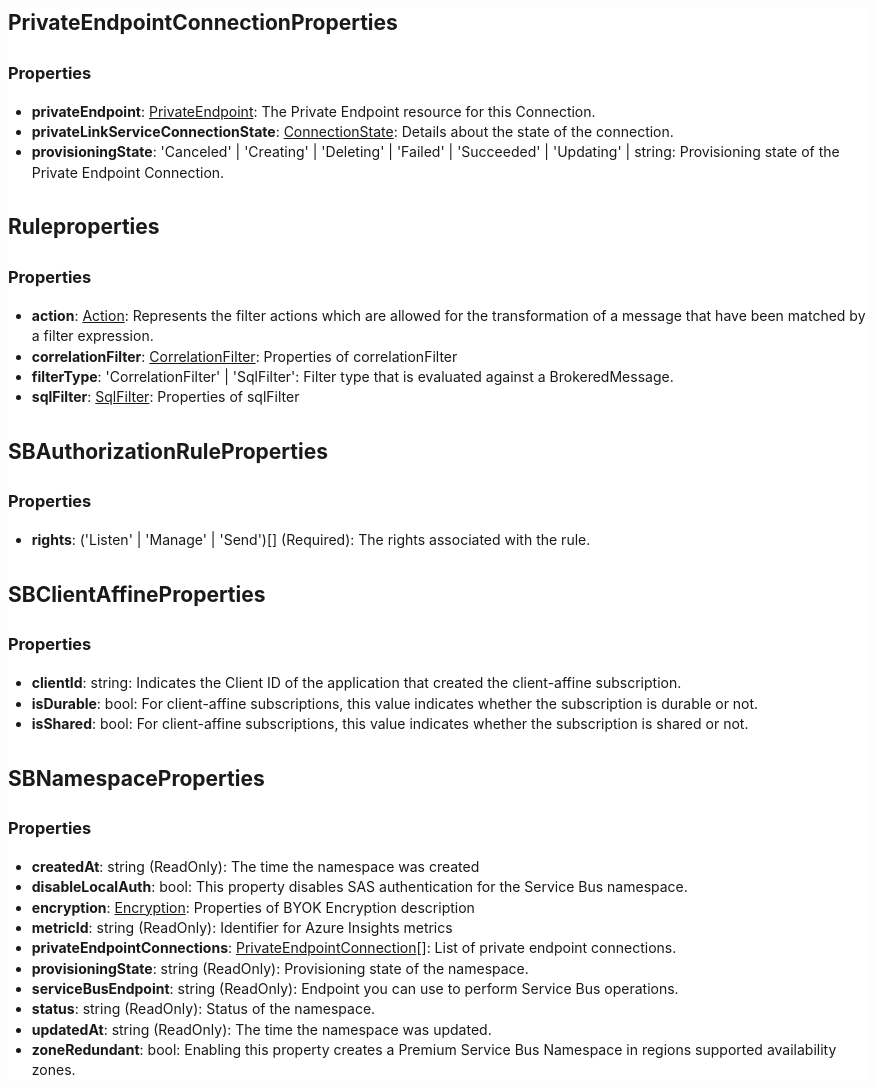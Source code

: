 ## PrivateEndpointConnectionProperties
### Properties
* **privateEndpoint**: [PrivateEndpoint](#privateendpoint): The Private Endpoint resource for this Connection.
* **privateLinkServiceConnectionState**: [ConnectionState](#connectionstate): Details about the state of the connection.
* **provisioningState**: 'Canceled' | 'Creating' | 'Deleting' | 'Failed' | 'Succeeded' | 'Updating' | string: Provisioning state of the Private Endpoint Connection.

## Ruleproperties
### Properties
* **action**: [Action](#action): Represents the filter actions which are allowed for the transformation of a message that have been matched by a filter expression.
* **correlationFilter**: [CorrelationFilter](#correlationfilter): Properties of correlationFilter
* **filterType**: 'CorrelationFilter' | 'SqlFilter': Filter type that is evaluated against a BrokeredMessage.
* **sqlFilter**: [SqlFilter](#sqlfilter): Properties of sqlFilter

## SBAuthorizationRuleProperties
### Properties
* **rights**: ('Listen' | 'Manage' | 'Send')[] (Required): The rights associated with the rule.

## SBClientAffineProperties
### Properties
* **clientId**: string: Indicates the Client ID of the application that created the client-affine subscription.
* **isDurable**: bool: For client-affine subscriptions, this value indicates whether the subscription is durable or not.
* **isShared**: bool: For client-affine subscriptions, this value indicates whether the subscription is shared or not.

## SBNamespaceProperties
### Properties
* **createdAt**: string (ReadOnly): The time the namespace was created
* **disableLocalAuth**: bool: This property disables SAS authentication for the Service Bus namespace.
* **encryption**: [Encryption](#encryption): Properties of BYOK Encryption description
* **metricId**: string (ReadOnly): Identifier for Azure Insights metrics
* **privateEndpointConnections**: [PrivateEndpointConnection](#privateendpointconnection)[]: List of private endpoint connections.
* **provisioningState**: string (ReadOnly): Provisioning state of the namespace.
* **serviceBusEndpoint**: string (ReadOnly): Endpoint you can use to perform Service Bus operations.
* **status**: string (ReadOnly): Status of the namespace.
* **updatedAt**: string (ReadOnly): The time the namespace was updated.
* **zoneRedundant**: bool: Enabling this property creates a Premium Service Bus Namespace in regions supported availability zones.
